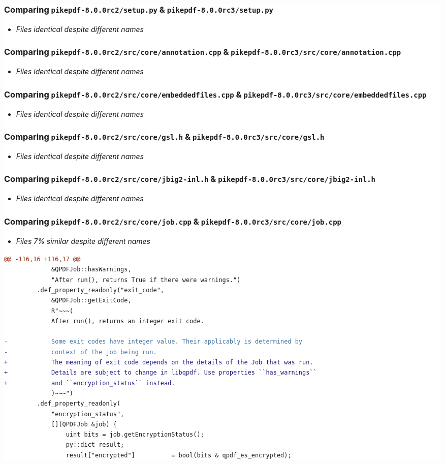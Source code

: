 ### Comparing `pikepdf-8.0.0rc2/setup.py` & `pikepdf-8.0.0rc3/setup.py`

 * *Files identical despite different names*

### Comparing `pikepdf-8.0.0rc2/src/core/annotation.cpp` & `pikepdf-8.0.0rc3/src/core/annotation.cpp`

 * *Files identical despite different names*

### Comparing `pikepdf-8.0.0rc2/src/core/embeddedfiles.cpp` & `pikepdf-8.0.0rc3/src/core/embeddedfiles.cpp`

 * *Files identical despite different names*

### Comparing `pikepdf-8.0.0rc2/src/core/gsl.h` & `pikepdf-8.0.0rc3/src/core/gsl.h`

 * *Files identical despite different names*

### Comparing `pikepdf-8.0.0rc2/src/core/jbig2-inl.h` & `pikepdf-8.0.0rc3/src/core/jbig2-inl.h`

 * *Files identical despite different names*

### Comparing `pikepdf-8.0.0rc2/src/core/job.cpp` & `pikepdf-8.0.0rc3/src/core/job.cpp`

 * *Files 7% similar despite different names*

```diff
@@ -116,16 +116,17 @@
             &QPDFJob::hasWarnings,
             "After run(), returns True if there were warnings.")
         .def_property_readonly("exit_code",
             &QPDFJob::getExitCode,
             R"~~~(
             After run(), returns an integer exit code.
 
-            Some exit codes have integer value. Their applicably is determined by
-            context of the job being run.
+            The meaning of exit code depends on the details of the Job that was run.
+            Details are subject to change in libqpdf. Use properties ``has_warnings``
+            and ``encryption_status`` instead.
             )~~~")
         .def_property_readonly(
             "encryption_status",
             [](QPDFJob &job) {
                 uint bits = job.getEncryptionStatus();
                 py::dict result;
                 result["encrypted"]          = bool(bits & qpdf_es_encrypted);
```
